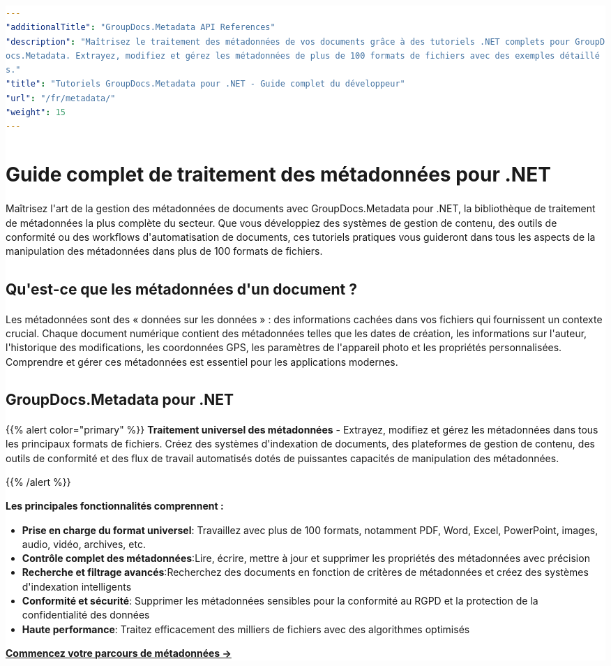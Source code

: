 ```yaml
---
"additionalTitle": "GroupDocs.Metadata API References"
"description": "Maîtrisez le traitement des métadonnées de vos documents grâce à des tutoriels .NET complets pour GroupDocs.Metadata. Extrayez, modifiez et gérez les métadonnées de plus de 100 formats de fichiers avec des exemples détaillés."
"title": "Tutoriels GroupDocs.Metadata pour .NET - Guide complet du développeur"
"url": "/fr/metadata/"
"weight": 15
---
```


# Guide complet de traitement des métadonnées pour .NET

Maîtrisez l'art de la gestion des métadonnées de documents avec GroupDocs.Metadata pour .NET, la bibliothèque de traitement de métadonnées la plus complète du secteur. Que vous développiez des systèmes de gestion de contenu, des outils de conformité ou des workflows d'automatisation de documents, ces tutoriels pratiques vous guideront dans tous les aspects de la manipulation des métadonnées dans plus de 100 formats de fichiers.

## Qu'est-ce que les métadonnées d'un document ?

Les métadonnées sont des « données sur les données » : des informations cachées dans vos fichiers qui fournissent un contexte crucial. Chaque document numérique contient des métadonnées telles que les dates de création, les informations sur l'auteur, l'historique des modifications, les coordonnées GPS, les paramètres de l'appareil photo et les propriétés personnalisées. Comprendre et gérer ces métadonnées est essentiel pour les applications modernes.

## GroupDocs.Metadata pour .NET

{{% alert color="primary" %}}
**Traitement universel des métadonnées** - Extrayez, modifiez et gérez les métadonnées dans tous les principaux formats de fichiers. Créez des systèmes d'indexation de documents, des plateformes de gestion de contenu, des outils de conformité et des flux de travail automatisés dotés de puissantes capacités de manipulation des métadonnées.

{{% /alert %}}

**Les principales fonctionnalités comprennent :**
- **Prise en charge du format universel**: Travaillez avec plus de 100 formats, notamment PDF, Word, Excel, PowerPoint, images, audio, vidéo, archives, etc.
- **Contrôle complet des métadonnées**:Lire, écrire, mettre à jour et supprimer les propriétés des métadonnées avec précision
- **Recherche et filtrage avancés**:Recherchez des documents en fonction de critères de métadonnées et créez des systèmes d'indexation intelligents
- **Conformité et sécurité**: Supprimer les métadonnées sensibles pour la conformité au RGPD et la protection de la confidentialité des données
- **Haute performance**: Traitez efficacement des milliers de fichiers avec des algorithmes optimisés

**[Commencez votre parcours de métadonnées →](./net/)**
